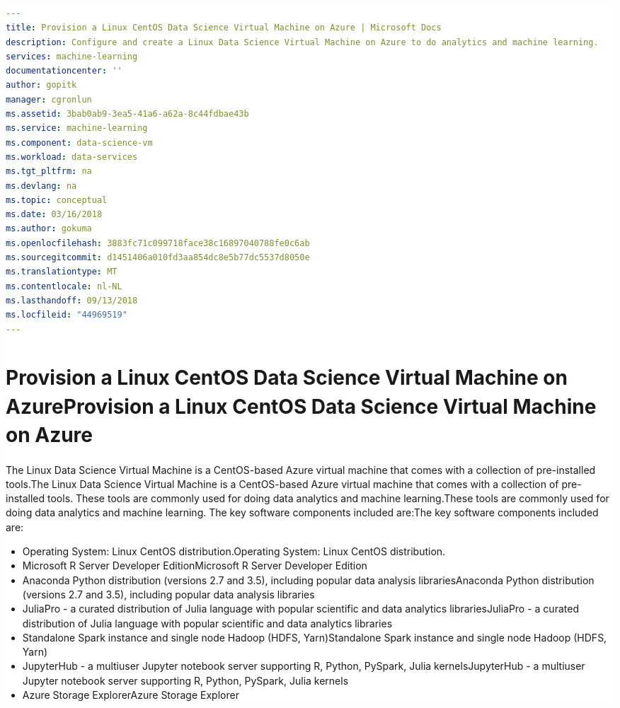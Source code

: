 ```yaml
---
title: Provision a Linux CentOS Data Science Virtual Machine on Azure | Microsoft Docs
description: Configure and create a Linux Data Science Virtual Machine on Azure to do analytics and machine learning.
services: machine-learning
documentationcenter: ''
author: gopitk
manager: cgronlun
ms.assetid: 3bab0ab9-3ea5-41a6-a62a-8c44fdbae43b
ms.service: machine-learning
ms.component: data-science-vm
ms.workload: data-services
ms.tgt_pltfrm: na
ms.devlang: na
ms.topic: conceptual
ms.date: 03/16/2018
ms.author: gokuma
ms.openlocfilehash: 3883fc71c099718face38c16897040788fe0c6ab
ms.sourcegitcommit: d1451406a010fd3aa854dc8e5b77dc5537d8050e
ms.translationtype: MT
ms.contentlocale: nl-NL
ms.lasthandoff: 09/13/2018
ms.locfileid: "44969519"
---
```

# <a name="provision-a-linux-centos-data-science-virtual-machine-on-azure"></a><span data-ttu-id="9ceb5-103">Provision a Linux CentOS Data Science Virtual Machine on Azure</span><span class="sxs-lookup"><span data-stu-id="9ceb5-103">Provision a Linux CentOS Data Science Virtual Machine on Azure</span></span>

<span data-ttu-id="9ceb5-104">The Linux Data Science Virtual Machine is a CentOS-based Azure virtual machine that comes with a collection of pre-installed tools.</span><span class="sxs-lookup"><span data-stu-id="9ceb5-104">The Linux Data Science Virtual Machine is a CentOS-based Azure virtual machine that comes with a collection of pre-installed tools.</span></span> <span data-ttu-id="9ceb5-105">These tools are commonly used for doing data analytics and machine learning.</span><span class="sxs-lookup"><span data-stu-id="9ceb5-105">These tools are commonly used for doing data analytics and machine learning.</span></span> <span data-ttu-id="9ceb5-106">The key software components included are:</span><span class="sxs-lookup"><span data-stu-id="9ceb5-106">The key software components included are:</span></span>

* <span data-ttu-id="9ceb5-107">Operating System: Linux CentOS distribution.</span><span class="sxs-lookup"><span data-stu-id="9ceb5-107">Operating System: Linux CentOS distribution.</span></span>
* <span data-ttu-id="9ceb5-108">Microsoft R Server Developer Edition</span><span class="sxs-lookup"><span data-stu-id="9ceb5-108">Microsoft R Server Developer Edition</span></span>
* <span data-ttu-id="9ceb5-109">Anaconda Python distribution (versions 2.7 and 3.5), including popular data analysis libraries</span><span class="sxs-lookup"><span data-stu-id="9ceb5-109">Anaconda Python distribution (versions 2.7 and 3.5), including popular data analysis libraries</span></span>
* <span data-ttu-id="9ceb5-110">JuliaPro - a curated distribution of Julia language with popular scientific and data analytics libraries</span><span class="sxs-lookup"><span data-stu-id="9ceb5-110">JuliaPro - a curated distribution of Julia language with popular scientific and data analytics libraries</span></span>
* <span data-ttu-id="9ceb5-111">Standalone Spark instance and single node Hadoop (HDFS, Yarn)</span><span class="sxs-lookup"><span data-stu-id="9ceb5-111">Standalone Spark instance and single node Hadoop (HDFS, Yarn)</span></span>
* <span data-ttu-id="9ceb5-112">JupyterHub - a multiuser Jupyter notebook server supporting R, Python, PySpark, Julia kernels</span><span class="sxs-lookup"><span data-stu-id="9ceb5-112">JupyterHub - a multiuser Jupyter notebook server supporting R, Python, PySpark, Julia kernels</span></span>
* <span data-ttu-id="9ceb5-113">Azure Storage Explorer</span><span class="sxs-lookup"><span data-stu-id="9ceb5-113">Azure Storage Explorer</span></span>